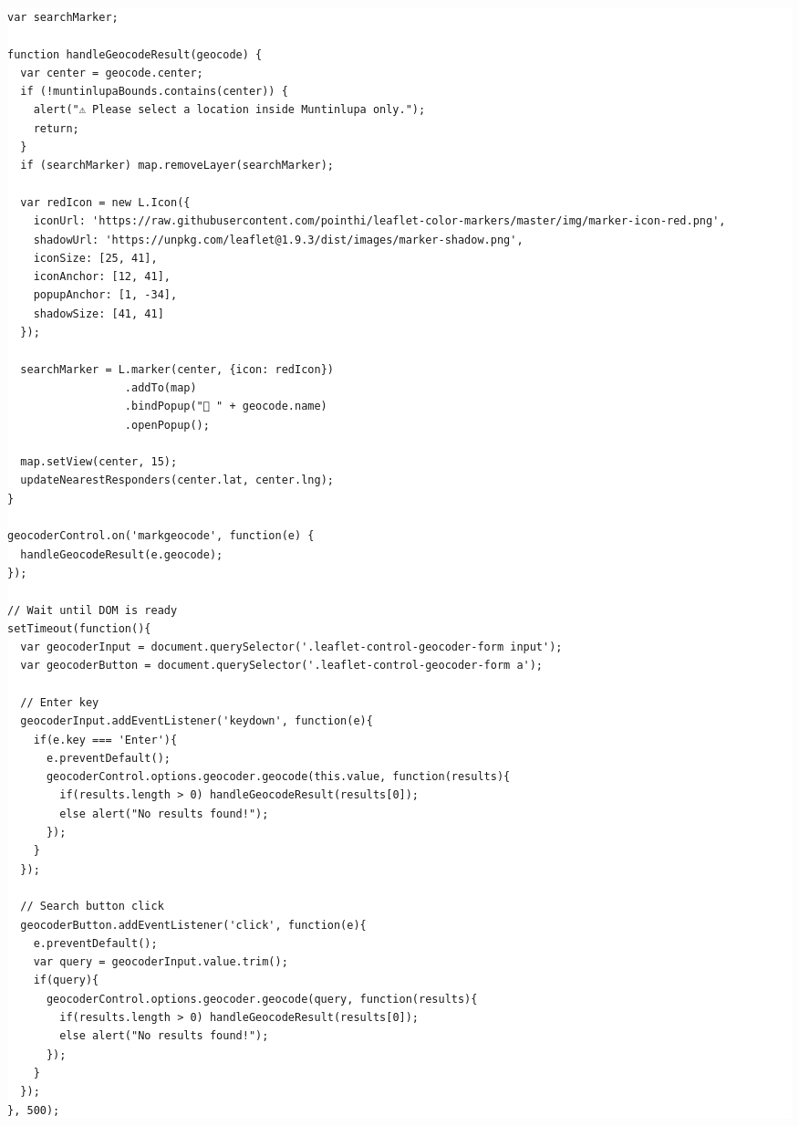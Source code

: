     var searchMarker;

    function handleGeocodeResult(geocode) {
      var center = geocode.center;
      if (!muntinlupaBounds.contains(center)) {
        alert("⚠️ Please select a location inside Muntinlupa only.");
        return;
      }
      if (searchMarker) map.removeLayer(searchMarker);

      var redIcon = new L.Icon({
        iconUrl: 'https://raw.githubusercontent.com/pointhi/leaflet-color-markers/master/img/marker-icon-red.png',
        shadowUrl: 'https://unpkg.com/leaflet@1.9.3/dist/images/marker-shadow.png',
        iconSize: [25, 41],
        iconAnchor: [12, 41],
        popupAnchor: [1, -34],
        shadowSize: [41, 41]
      });

      searchMarker = L.marker(center, {icon: redIcon})
                      .addTo(map)
                      .bindPopup("📍 " + geocode.name)
                      .openPopup();

      map.setView(center, 15);
      updateNearestResponders(center.lat, center.lng);
    }

    geocoderControl.on('markgeocode', function(e) {
      handleGeocodeResult(e.geocode);
    });

    // Wait until DOM is ready
    setTimeout(function(){
      var geocoderInput = document.querySelector('.leaflet-control-geocoder-form input');
      var geocoderButton = document.querySelector('.leaflet-control-geocoder-form a');

      // Enter key
      geocoderInput.addEventListener('keydown', function(e){
        if(e.key === 'Enter'){
          e.preventDefault();
          geocoderControl.options.geocoder.geocode(this.value, function(results){
            if(results.length > 0) handleGeocodeResult(results[0]);
            else alert("No results found!");
          });
        }
      });

      // Search button click
      geocoderButton.addEventListener('click', function(e){
        e.preventDefault();
        var query = geocoderInput.value.trim();
        if(query){
          geocoderControl.options.geocoder.geocode(query, function(results){
            if(results.length > 0) handleGeocodeResult(results[0]);
            else alert("No results found!");
          });
        }
      });
    }, 500);
